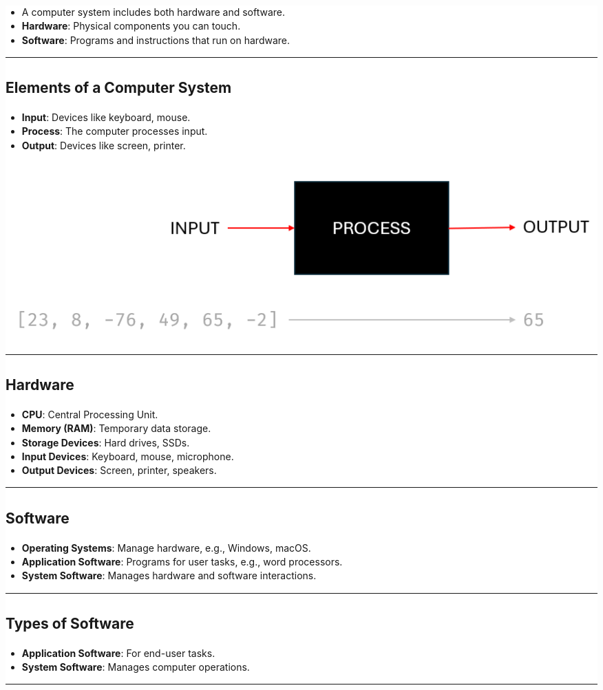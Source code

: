 - A computer system includes both hardware and software.
- **Hardware**: Physical components you can touch.
- **Software**: Programs and instructions that run on hardware.

---

## Elements of a Computer System

- **Input**: Devices like keyboard, mouse.
- **Process**: The computer processes input.
- **Output**: Devices like screen, printer.

![](../../../assets/images/system/input-process-output.png)

---

## Hardware

- **CPU**: Central Processing Unit.
- **Memory (RAM)**: Temporary data storage.
- **Storage Devices**: Hard drives, SSDs.
- **Input Devices**: Keyboard, mouse, microphone.
- **Output Devices**: Screen, printer, speakers.

---

## Software

- **Operating Systems**: Manage hardware, e.g., Windows, macOS.
- **Application Software**: Programs for user tasks, e.g., word processors.
- **System Software**: Manages hardware and software interactions.

---

## Types of Software

- **Application Software**: For end-user tasks.
- **System Software**: Manages computer operations.

---